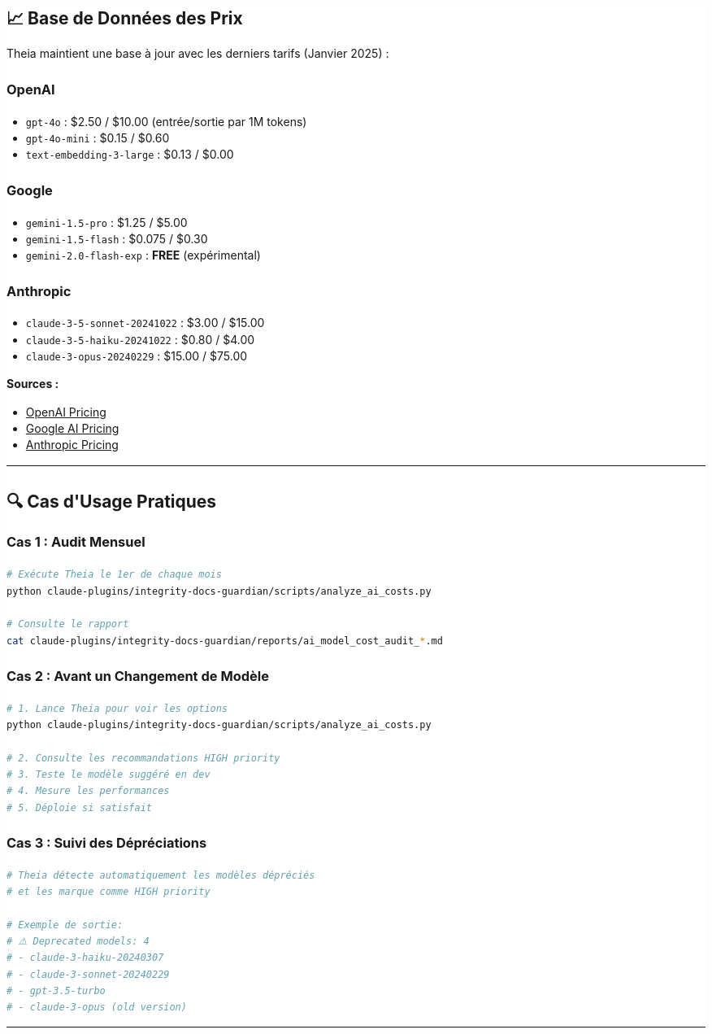 
## 📈 Base de Données des Prix

Theia maintient une base à jour avec les derniers tarifs (Janvier 2025) :

### OpenAI
- `gpt-4o` : $2.50 / $10.00 (entrée/sortie par 1M tokens)
- `gpt-4o-mini` : $0.15 / $0.60
- `text-embedding-3-large` : $0.13 / $0.00

### Google
- `gemini-1.5-pro` : $1.25 / $5.00
- `gemini-1.5-flash` : $0.075 / $0.30
- `gemini-2.0-flash-exp` : **FREE** (expérimental)

### Anthropic
- `claude-3-5-sonnet-20241022` : $3.00 / $15.00
- `claude-3-5-haiku-20241022` : $0.80 / $4.00
- `claude-3-opus-20240229` : $15.00 / $75.00

**Sources :**
- [OpenAI Pricing](https://platform.openai.com/docs/pricing)
- [Google AI Pricing](https://ai.google.dev/gemini-api/docs/pricing)
- [Anthropic Pricing](https://www.anthropic.com/api#pricing)

---

## 🔍 Cas d'Usage Pratiques

### Cas 1 : Audit Mensuel
```bash
# Exécute Theia le 1er de chaque mois
python claude-plugins/integrity-docs-guardian/scripts/analyze_ai_costs.py

# Consulte le rapport
cat claude-plugins/integrity-docs-guardian/reports/ai_model_cost_audit_*.md
```

### Cas 2 : Avant un Changement de Modèle
```bash
# 1. Lance Theia pour voir les options
python claude-plugins/integrity-docs-guardian/scripts/analyze_ai_costs.py

# 2. Consulte les recommandations HIGH priority
# 3. Teste le modèle suggéré en dev
# 4. Mesure les performances
# 5. Déploie si satisfait
```

### Cas 3 : Suivi des Dépréciations
```bash
# Theia détecte automatiquement les modèles dépréciés
# et les marque comme HIGH priority

# Exemple de sortie:
# ⚠️ Deprecated models: 4
# - claude-3-haiku-20240307
# - claude-3-sonnet-20240229
# - gpt-3.5-turbo
# - claude-3-opus (old version)
```

---